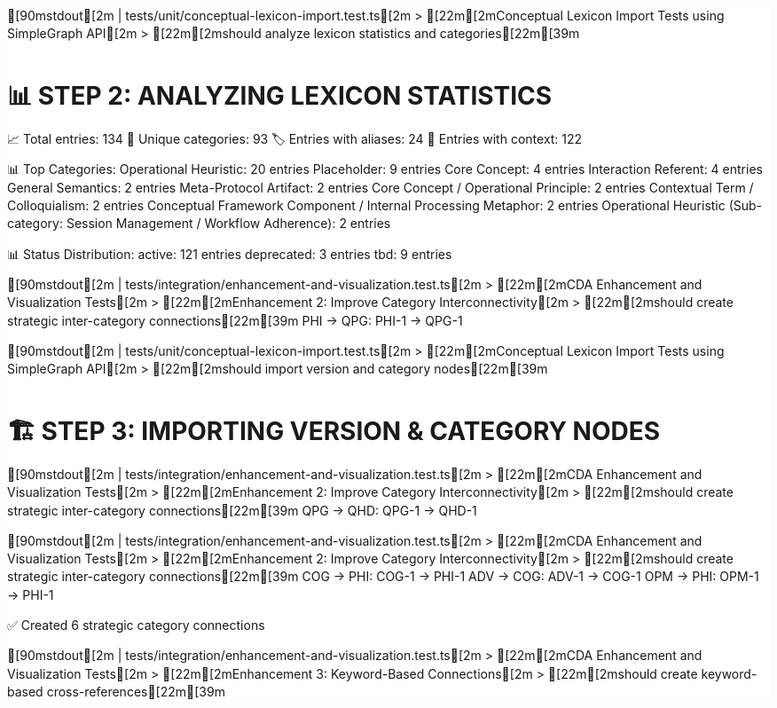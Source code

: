 [90mstdout[2m | tests/unit/conceptual-lexicon-import.test.ts[2m > [22m[2mConceptual Lexicon Import Tests using SimpleGraph API[2m > [22m[2mshould analyze lexicon statistics and categories[22m[39m

📊 STEP 2: ANALYZING LEXICON STATISTICS
==================================================
📈 Total entries: 134
📂 Unique categories: 93
🏷️  Entries with aliases: 24
📝 Entries with context: 122

📊 Top Categories:
   Operational Heuristic: 20 entries
   Placeholder: 9 entries
   Core Concept: 4 entries
   Interaction Referent: 4 entries
   General Semantics: 2 entries
   Meta-Protocol Artifact: 2 entries
   Core Concept / Operational Principle: 2 entries
   Contextual Term / Colloquialism: 2 entries
   Conceptual Framework Component / Internal Processing Metaphor: 2 entries
   Operational Heuristic (Sub-category: Session Management / Workflow Adherence): 2 entries

📊 Status Distribution:
   active: 121 entries
   deprecated: 3 entries
   tbd: 9 entries

[90mstdout[2m | tests/integration/enhancement-and-visualization.test.ts[2m > [22m[2mCDA Enhancement and Visualization Tests[2m > [22m[2mEnhancement 2: Improve Category Interconnectivity[2m > [22m[2mshould create strategic inter-category connections[22m[39m
   PHI → QPG: PHI-1 → QPG-1

[90mstdout[2m | tests/unit/conceptual-lexicon-import.test.ts[2m > [22m[2mConceptual Lexicon Import Tests using SimpleGraph API[2m > [22m[2mshould import version and category nodes[22m[39m

🏗️  STEP 3: IMPORTING VERSION & CATEGORY NODES
==================================================

[90mstdout[2m | tests/integration/enhancement-and-visualization.test.ts[2m > [22m[2mCDA Enhancement and Visualization Tests[2m > [22m[2mEnhancement 2: Improve Category Interconnectivity[2m > [22m[2mshould create strategic inter-category connections[22m[39m
   QPG → QHD: QPG-1 → QHD-1

[90mstdout[2m | tests/integration/enhancement-and-visualization.test.ts[2m > [22m[2mCDA Enhancement and Visualization Tests[2m > [22m[2mEnhancement 2: Improve Category Interconnectivity[2m > [22m[2mshould create strategic inter-category connections[22m[39m
   COG → PHI: COG-1 → PHI-1
   ADV → COG: ADV-1 → COG-1
   OPM → PHI: OPM-1 → PHI-1

✅ Created 6 strategic category connections

[90mstdout[2m | tests/integration/enhancement-and-visualization.test.ts[2m > [22m[2mCDA Enhancement and Visualization Tests[2m > [22m[2mEnhancement 3: Keyword-Based Connections[2m > [22m[2mshould create keyword-based cross-references[22m[39m
